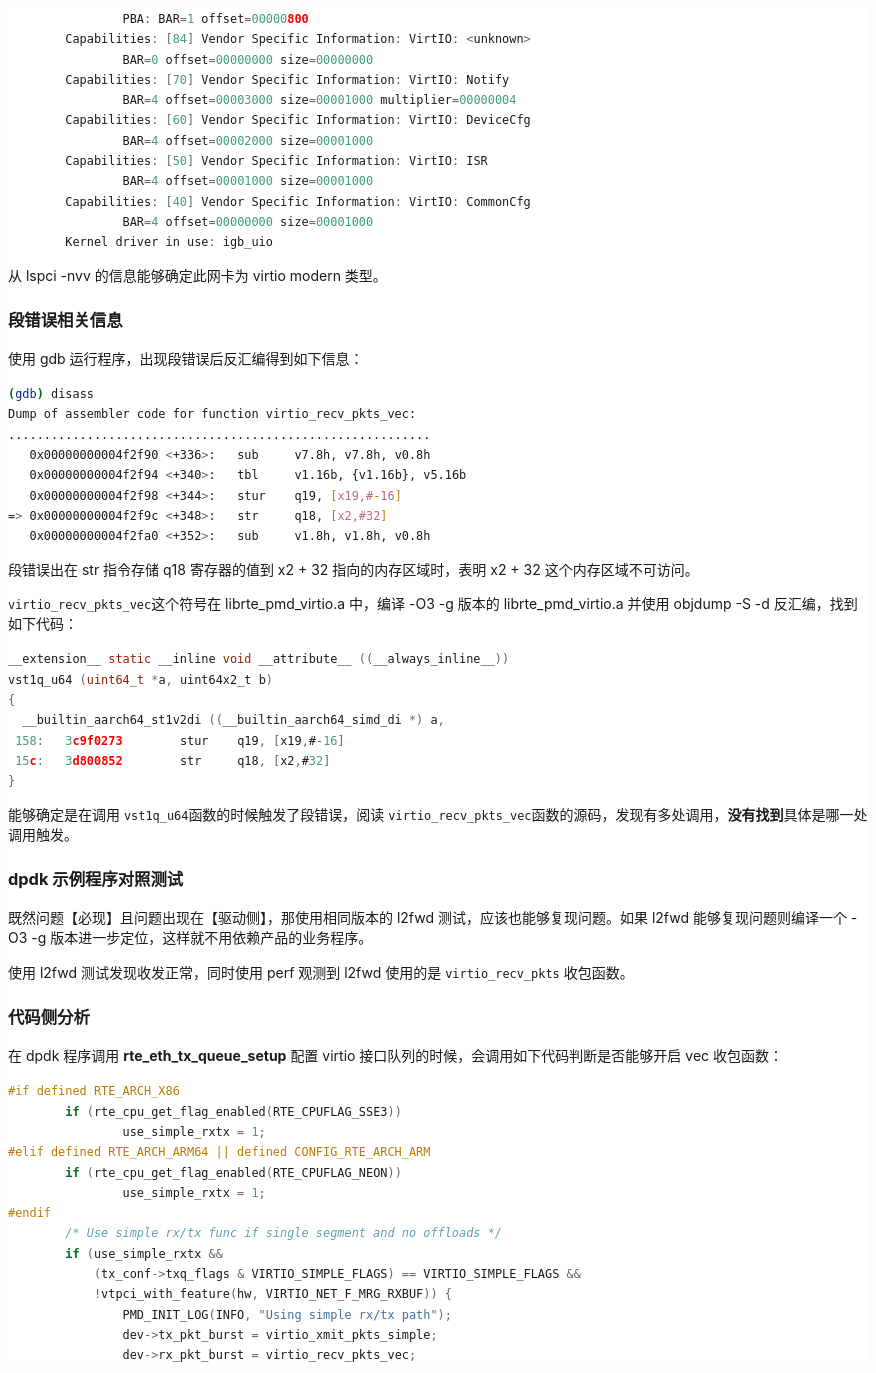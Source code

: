 ```c
                PBA: BAR=1 offset=00000800
        Capabilities: [84] Vendor Specific Information: VirtIO: <unknown>
                BAR=0 offset=00000000 size=00000000
        Capabilities: [70] Vendor Specific Information: VirtIO: Notify
                BAR=4 offset=00003000 size=00001000 multiplier=00000004
        Capabilities: [60] Vendor Specific Information: VirtIO: DeviceCfg
                BAR=4 offset=00002000 size=00001000
        Capabilities: [50] Vendor Specific Information: VirtIO: ISR
                BAR=4 offset=00001000 size=00001000
        Capabilities: [40] Vendor Specific Information: VirtIO: CommonCfg
                BAR=4 offset=00000000 size=00001000
        Kernel driver in use: igb_uio
```
从 lspci -nvv 的信息能够确定此网卡为 virtio modern 类型。
### 段错误相关信息
使用 gdb 运行程序，出现段错误后反汇编得到如下信息：

```bash
(gdb) disass
Dump of assembler code for function virtio_recv_pkts_vec:
...........................................................
   0x00000000004f2f90 <+336>:   sub     v7.8h, v7.8h, v0.8h
   0x00000000004f2f94 <+340>:   tbl     v1.16b, {v1.16b}, v5.16b
   0x00000000004f2f98 <+344>:   stur    q19, [x19,#-16]
=> 0x00000000004f2f9c <+348>:   str     q18, [x2,#32]
   0x00000000004f2fa0 <+352>:   sub     v1.8h, v1.8h, v0.8h
```
段错误出在 str 指令存储 q18 寄存器的值到 x2 + 32 指向的内存区域时，表明 x2 + 32 这个内存区域不可访问。

```virtio_recv_pkts_vec```这个符号在 librte_pmd_virtio.a 中，编译 -O3 -g 版本的 librte_pmd_virtio.a 并使用 objdump -S -d 反汇编，找到如下代码：
```c
__extension__ static __inline void __attribute__ ((__always_inline__))
vst1q_u64 (uint64_t *a, uint64x2_t b)
{
  __builtin_aarch64_st1v2di ((__builtin_aarch64_simd_di *) a,
 158:   3c9f0273        stur    q19, [x19,#-16]
 15c:   3d800852        str     q18, [x2,#32]
}
```
能够确定是在调用 ```vst1q_u64```函数的时候触发了段错误，阅读 ```virtio_recv_pkts_vec```函数的源码，发现有多处调用，**没有找到**具体是哪一处调用触发。

### dpdk 示例程序对照测试
既然问题【必现】且问题出现在【驱动侧】，那使用相同版本的 l2fwd 测试，应该也能够复现问题。如果 l2fwd 能够复现问题则编译一个 -O3 -g 版本进一步定位，这样就不用依赖产品的业务程序。

使用 l2fwd 测试发现收发正常，同时使用 perf 观测到 l2fwd 使用的是 ```virtio_recv_pkts```
收包函数。
### 代码侧分析
在 dpdk 程序调用 **rte_eth_tx_queue_setup** 配置 virtio 接口队列的时候，会调用如下代码判断是否能够开启 vec 收包函数：

```c
#if defined RTE_ARCH_X86
        if (rte_cpu_get_flag_enabled(RTE_CPUFLAG_SSE3))
                use_simple_rxtx = 1;
#elif defined RTE_ARCH_ARM64 || defined CONFIG_RTE_ARCH_ARM
        if (rte_cpu_get_flag_enabled(RTE_CPUFLAG_NEON))
                use_simple_rxtx = 1;
#endif
        /* Use simple rx/tx func if single segment and no offloads */
        if (use_simple_rxtx &&
            (tx_conf->txq_flags & VIRTIO_SIMPLE_FLAGS) == VIRTIO_SIMPLE_FLAGS &&
            !vtpci_with_feature(hw, VIRTIO_NET_F_MRG_RXBUF)) {
                PMD_INIT_LOG(INFO, "Using simple rx/tx path");
                dev->tx_pkt_burst = virtio_xmit_pkts_simple;
                dev->rx_pkt_burst = virtio_recv_pkts_vec;
```